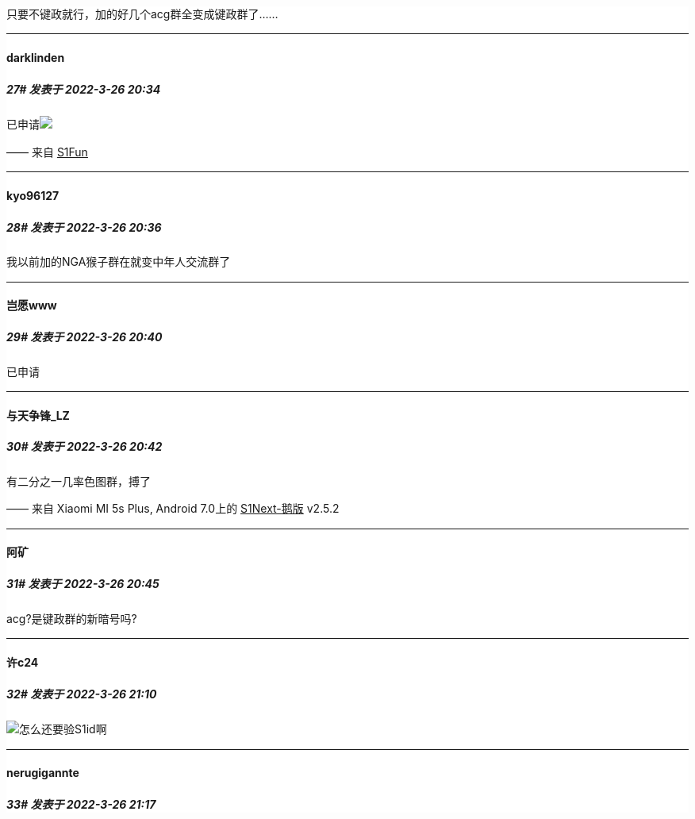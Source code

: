 只要不键政就行，加的好几个acg群全变成键政群了……

*****

####  darklinden  
##### 27#       发表于 2022-3-26 20:34

已申请<img src="https://static.saraba1st.com/image/smiley/face2017/245.png" referrerpolicy="no-referrer">

—— 来自 [S1Fun](https://s1fun.koalcat.com)

*****

####  kyo96127  
##### 28#       发表于 2022-3-26 20:36

我以前加的NGA猴子群在就变中年人交流群了

*****

####  岂愿www  
##### 29#       发表于 2022-3-26 20:40

已申请

*****

####  与天争锋_LZ  
##### 30#       发表于 2022-3-26 20:42

有二分之一几率色图群，搏了

—— 来自 Xiaomi MI 5s Plus, Android 7.0上的 [S1Next-鹅版](https://github.com/ykrank/S1-Next/releases) v2.5.2



*****

####  阿矿  
##### 31#       发表于 2022-3-26 20:45

acg?是键政群的新暗号吗?

*****

####  许c24  
##### 32#       发表于 2022-3-26 21:10

<img src="https://static.saraba1st.com/image/smiley/face2017/112.png" referrerpolicy="no-referrer">怎么还要验S1id啊

*****

####  nerugigannte  
##### 33#       发表于 2022-3-26 21:17
